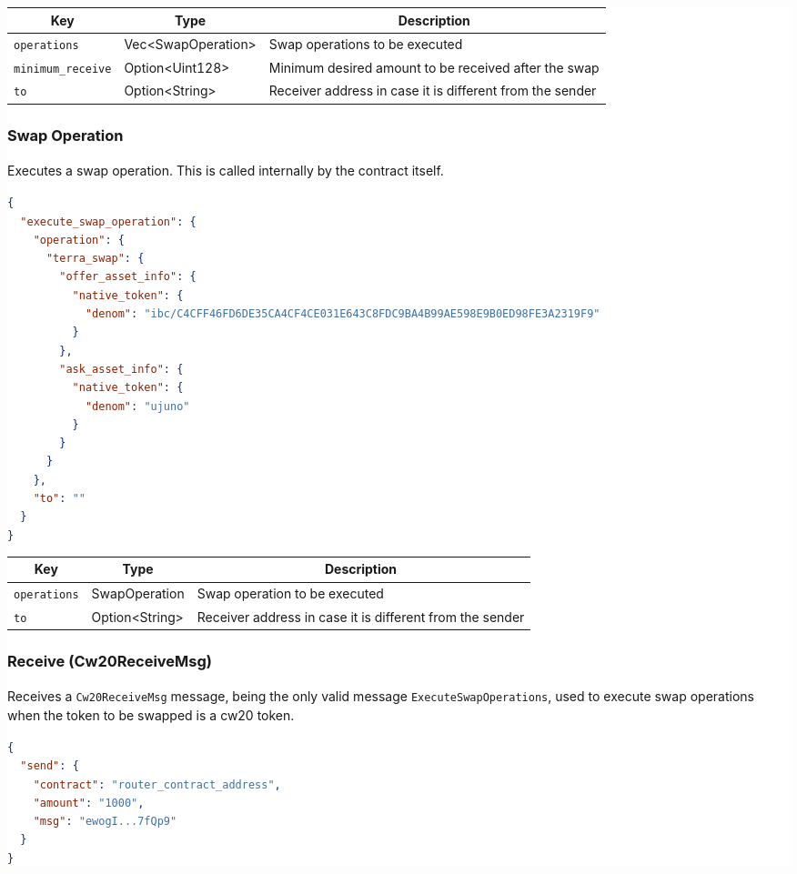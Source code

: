| Key               | Type                | Description                                              |
|-------------------|---------------------|----------------------------------------------------------|
| `operations`      | Vec\<SwapOperation> | Swap operations to be executed                           |
| `minimum_receive` | Option\<Uint128>    | Minimum desired amount to be received after the swap     |
| `to`              | Option\<String>     | Receiver address in case it is different from the sender |

### Swap Operation

Executes a swap operation. This is called internally by the contract itself.

```json
{
  "execute_swap_operation": {
    "operation": {
      "terra_swap": {
        "offer_asset_info": {
          "native_token": {
            "denom": "ibc/C4CFF46FD6DE35CA4CF4CE031E643C8FDC9BA4B99AE598E9B0ED98FE3A2319F9"
          }
        },
        "ask_asset_info": {
          "native_token": {
            "denom": "ujuno"
          }
        }
      }
    },
    "to": ""
  }
}
```

| Key          | Type            | Description                                              |
| ------------ | --------------- | -------------------------------------------------------- |
| `operations` | SwapOperation   | Swap operation to be executed                            |
| `to`         | Option\<String> | Receiver address in case it is different from the sender |

### Receive (Cw20ReceiveMsg)

Receives a `Cw20ReceiveMsg` message, being the only valid message `ExecuteSwapOperations`, used to execute swap operations 
when the token to be swapped is a cw20 token.

```json
{
  "send": {
    "contract": "router_contract_address",
    "amount": "1000",
    "msg": "ewogI...7fQp9"
  }
}
```
